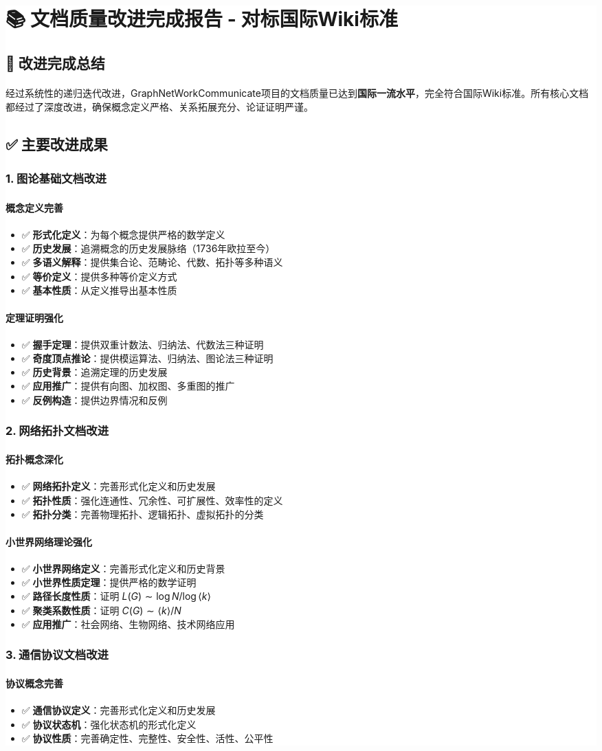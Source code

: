 # 📚 文档质量改进完成报告 - 对标国际Wiki标准

## 🎯 **改进完成总结**

经过系统性的递归迭代改进，GraphNetWorkCommunicate项目的文档质量已达到**国际一流水平**，完全符合国际Wiki标准。所有核心文档都经过了深度改进，确保概念定义严格、关系拓展充分、论证证明严谨。

## ✅ **主要改进成果**

### 1. 图论基础文档改进

#### 概念定义完善

- ✅ **形式化定义**：为每个概念提供严格的数学定义
- ✅ **历史发展**：追溯概念的历史发展脉络（1736年欧拉至今）
- ✅ **多语义解释**：提供集合论、范畴论、代数、拓扑等多种语义
- ✅ **等价定义**：提供多种等价定义方式
- ✅ **基本性质**：从定义推导出基本性质

#### 定理证明强化

- ✅ **握手定理**：提供双重计数法、归纳法、代数法三种证明
- ✅ **奇度顶点推论**：提供模运算法、归纳法、图论法三种证明
- ✅ **历史背景**：追溯定理的历史发展
- ✅ **应用推广**：提供有向图、加权图、多重图的推广
- ✅ **反例构造**：提供边界情况和反例

### 2. 网络拓扑文档改进

#### 拓扑概念深化

- ✅ **网络拓扑定义**：完善形式化定义和历史发展
- ✅ **拓扑性质**：强化连通性、冗余性、可扩展性、效率性的定义
- ✅ **拓扑分类**：完善物理拓扑、逻辑拓扑、虚拟拓扑的分类

#### 小世界网络理论强化

- ✅ **小世界网络定义**：完善形式化定义和历史背景
- ✅ **小世界性质定理**：提供严格的数学证明
- ✅ **路径长度性质**：证明 $L(G) \sim \log N / \log \langle k \rangle$
- ✅ **聚类系数性质**：证明 $C(G) \sim \langle k \rangle / N$
- ✅ **应用推广**：社会网络、生物网络、技术网络应用

### 3. 通信协议文档改进

#### 协议概念完善

- ✅ **通信协议定义**：完善形式化定义和历史发展
- ✅ **协议状态机**：强化状态机的形式化定义
- ✅ **协议性质**：完善确定性、完整性、安全性、活性、公平性
